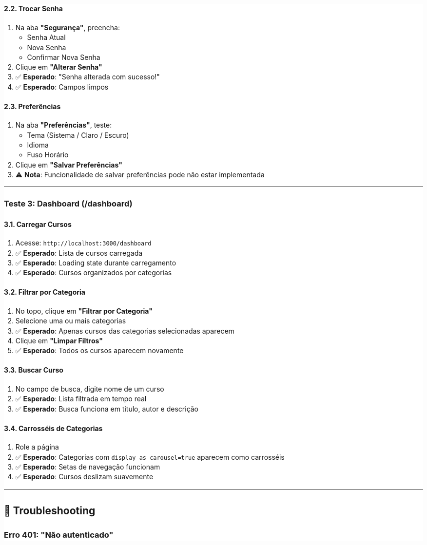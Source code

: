 #### 2.2. Trocar Senha
1. Na aba **"Segurança"**, preencha:
   - Senha Atual
   - Nova Senha
   - Confirmar Nova Senha
2. Clique em **"Alterar Senha"**
3. ✅ **Esperado**: "Senha alterada com sucesso!"
4. ✅ **Esperado**: Campos limpos

#### 2.3. Preferências
1. Na aba **"Preferências"**, teste:
   - Tema (Sistema / Claro / Escuro)
   - Idioma
   - Fuso Horário
2. Clique em **"Salvar Preferências"**
3. ⚠️ **Nota**: Funcionalidade de salvar preferências pode não estar implementada

---

### Teste 3: Dashboard (/dashboard)

#### 3.1. Carregar Cursos
1. Acesse: `http://localhost:3000/dashboard`
2. ✅ **Esperado**: Lista de cursos carregada
3. ✅ **Esperado**: Loading state durante carregamento
4. ✅ **Esperado**: Cursos organizados por categorias

#### 3.2. Filtrar por Categoria
1. No topo, clique em **"Filtrar por Categoria"**
2. Selecione uma ou mais categorias
3. ✅ **Esperado**: Apenas cursos das categorias selecionadas aparecem
4. Clique em **"Limpar Filtros"**
5. ✅ **Esperado**: Todos os cursos aparecem novamente

#### 3.3. Buscar Curso
1. No campo de busca, digite nome de um curso
2. ✅ **Esperado**: Lista filtrada em tempo real
3. ✅ **Esperado**: Busca funciona em título, autor e descrição

#### 3.4. Carrosséis de Categorias
1. Role a página
2. ✅ **Esperado**: Categorias com `display_as_carousel=true` aparecem como carrosséis
3. ✅ **Esperado**: Setas de navegação funcionam
4. ✅ **Esperado**: Cursos deslizam suavemente

---

## 🔧 Troubleshooting

### Erro 401: "Não autenticado"

